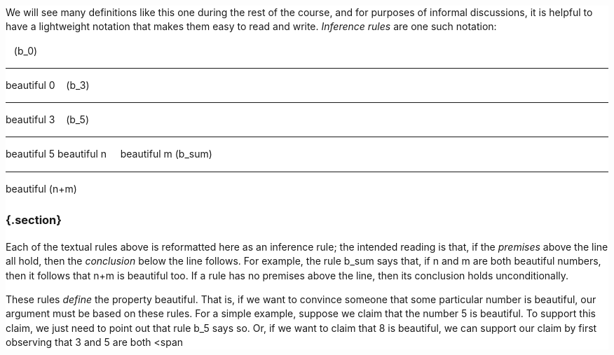 </div>

We will see many definitions like this one during the rest of the
course, and for purposes of informal discussions, it is helpful to have
a lightweight notation that makes them easy to read and write.
*Inference rules* are one such notation:
<div class="paragraph">

</div>

  
(b\_0)  

------------------------------------------------------------------------

beautiful 0
  
(b\_3)  

------------------------------------------------------------------------

beautiful 3
  
(b\_5)  

------------------------------------------------------------------------

beautiful 5
beautiful n     beautiful m
(b\_sum)  

------------------------------------------------------------------------

beautiful (n+m)
<div class="paragraph">

</div>

###  {.section}

Each of the textual rules above is reformatted here as an inference
rule; the intended reading is that, if the *premises* above the line all
hold, then the *conclusion* below the line follows. For example, the
rule <span class="inlinecode"><span class="id"
type="var">b\_sum</span></span> says that, if <span
class="inlinecode"><span class="id" type="var">n</span></span> and <span
class="inlinecode"><span class="id" type="var">m</span></span> are both
<span class="inlinecode"><span class="id"
type="var">beautiful</span></span> numbers, then it follows that <span
class="inlinecode"><span class="id" type="var">n</span>+<span class="id"
type="var">m</span></span> is <span class="inlinecode"><span class="id"
type="var">beautiful</span></span> too. If a rule has no premises above
the line, then its conclusion holds unconditionally.
<div class="paragraph">

</div>

These rules *define* the property <span class="inlinecode"><span
class="id" type="var">beautiful</span></span>. That is, if we want to
convince someone that some particular number is <span
class="inlinecode"><span class="id" type="var">beautiful</span></span>,
our argument must be based on these rules. For a simple example, suppose
we claim that the number <span class="inlinecode">5</span> is <span
class="inlinecode"><span class="id" type="var">beautiful</span></span>.
To support this claim, we just need to point out that rule <span
class="inlinecode"><span class="id" type="var">b\_5</span></span> says
so. Or, if we want to claim that <span class="inlinecode">8</span> is
<span class="inlinecode"><span class="id"
type="var">beautiful</span></span>, we can support our claim by first
observing that <span class="inlinecode">3</span> and <span
class="inlinecode">5</span> are both <span class="inlinecode"><span